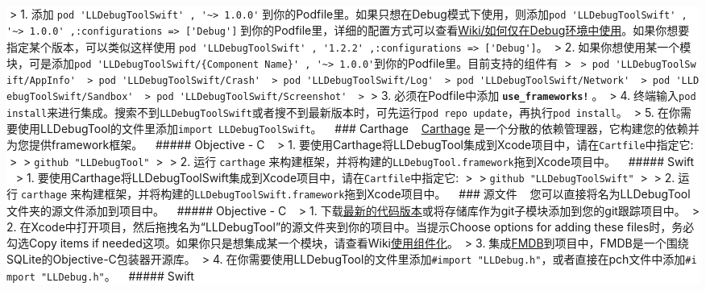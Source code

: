  > 1. 添加 `pod 'LLDebugToolSwift' , '~> 1.0.0'` 到你的Podfile里。如果只想在Debug模式下使用，则添加`pod 'LLDebugToolSwift' , '~> 1.0.0' ,:configurations => ['Debug']` 到你的Podfile里，详细的配置方式可以查看[Wiki/如何仅在Debug环境中使用](https://github.com/HDB-Li/LLDebugTool/wiki/如何仅在Debug环境中使用)。如果你想要指定某个版本，可以类似这样使用 `pod 'LLDebugToolSwift' , '1.2.2' ,:configurations => ['Debug']`。
 > 2. 如果你想使用某一个模块，可是添加`pod 'LLDebugToolSwift/{Component Name}' , '~> 1.0.0'`到你的Podfile里。目前支持的组件有
 > ```
 > pod 'LLDebugToolSwift/AppInfo'
 > pod 'LLDebugToolSwift/Crash'
 > pod 'LLDebugToolSwift/Log'
 > pod 'LLDebugToolSwift/Network'
 > pod 'LLDebugToolSwift/Sandbox'
 > pod 'LLDebugToolSwift/Screenshot'
 > ```
 > 3. 必须在Podfile中添加 **`use_frameworks!`** 。
 > 4. 终端输入`pod install`来进行集成。搜索不到`LLDebugToolSwift`或者搜不到最新版本时，可先运行`pod repo update`，再执行`pod install`。
 > 5. 在你需要使用LLDebugTool的文件里添加`import LLDebugToolSwift`。
 
 ### Carthage
 
 [Carthage](https://github.com/Carthage/Carthage) 是一个分散的依赖管理器，它构建您的依赖并为您提供framework框架。
 
 ##### Objective - C
 
 > 1. 要使用Carthage将LLDebugTool集成到Xcode项目中，请在`Cartfile`中指定它:
 >
 >     `github "LLDebugTool"`
 >
 > 2. 运行 `carthage` 来构建框架，并将构建的`LLDebugTool.framework`拖到Xcode项目中。
 
 ##### Swift
 
 > 1. 要使用Carthage将LLDebugToolSwift集成到Xcode项目中，请在`Cartfile`中指定它:
 >
 >     `github "LLDebugToolSwift"`
 >
 > 2. 运行 `carthage` 来构建框架，并将构建的`LLDebugToolSwift.framework`拖到Xcode项目中。
 
 ### 源文件
 
 您可以直接将名为LLDebugTool文件夹的源文件添加到项目中。
 
 ##### Objective - C
 
 > 1. 下载[最新的代码版本](https://github.com/HDB-Li/LLDebugTool/archive/master.zip)或将存储库作为git子模块添加到您的git跟踪项目中。
 > 2. 在Xcode中打开项目，然后拖拽名为“LLDebugTool”的源文件夹到你的项目中。当提示Choose options for adding these files时，务必勾选Copy items if needed这项。如果你只是想集成某一个模块，请查看Wiki[使用组件化](https://github.com/HDB-Li/LLDebugTool/wiki/%E4%BD%BF%E7%94%A8%E7%BB%84%E4%BB%B6%E5%8C%96)。
 > 3. 集成[FMDB](https://github.com/ccgus/fmdb)到项目中，FMDB是一个围绕SQLite的Objective-C包装器开源库。
 > 4. 在你需要使用LLDebugTool的文件里添加`#import "LLDebug.h"`，或者直接在pch文件中添加`#import "LLDebug.h"`。
 
 ##### Swift
 